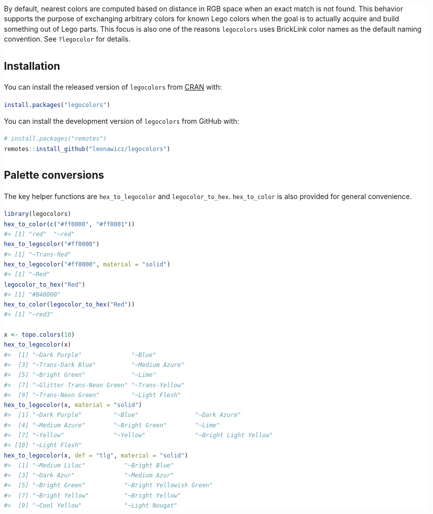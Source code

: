 By default, nearest colors are computed based on distance in RGB space when an exact match is not found. This behavior supports the purpose of exchanging arbitrary colors for known Lego colors when the goal is to actually acquire and build something out of Lego parts. This focus is also one of the reasons `legocolors` uses BrickLink color names as the default naming convention. See `?legocolor` for details.

Installation
------------

You can install the released version of `legocolors` from [CRAN](https://CRAN.R-project.org) with:

``` r
install.packages("legocolors")
```

You can install the development version of `legocolors` from GitHub with:

``` r
# install.packages("remotes")
remotes::install_github("leonawicz/legocolors")
```

Palette conversions
-------------------

The key helper functions are `hex_to_legocolor` and `legocolor_to_hex`. `hex_to_color` is also provided for general convenience.

``` r
library(legocolors)
hex_to_color(c("#ff0000", "#ff0001"))
#> [1] "red"  "~red"
hex_to_legocolor("#ff0000")
#> [1] "~Trans-Red"
hex_to_legocolor("#ff0000", material = "solid")
#> [1] "~Red"
legocolor_to_hex("Red")
#> [1] "#B40000"
hex_to_color(legocolor_to_hex("Red"))
#> [1] "~red3"

x <- topo.colors(10)
hex_to_legocolor(x)
#>  [1] "~Dark Purple"              "~Blue"                    
#>  [3] "~Trans-Dark Blue"          "~Medium Azure"            
#>  [5] "~Bright Green"             "~Lime"                    
#>  [7] "~Glitter Trans-Neon Green" "~Trans-Yellow"            
#>  [9] "~Trans-Neon Green"         "~Light Flesh"
hex_to_legocolor(x, material = "solid")
#>  [1] "~Dark Purple"         "~Blue"                "~Dark Azure"         
#>  [4] "~Medium Azure"        "~Bright Green"        "~Lime"               
#>  [7] "~Yellow"              "~Yellow"              "~Bright Light Yellow"
#> [10] "~Light Flesh"
hex_to_legocolor(x, def = "tlg", material = "solid")
#>  [1] "~Medium Lilac"           "~Bright Blue"           
#>  [3] "~Dark Azur"              "~Medium Azur"           
#>  [5] "~Bright Green"           "~Bright Yellowish Green"
#>  [7] "~Bright Yellow"          "~Bright Yellow"         
#>  [9] "~Cool Yellow"            "~Light Nougat"
```

